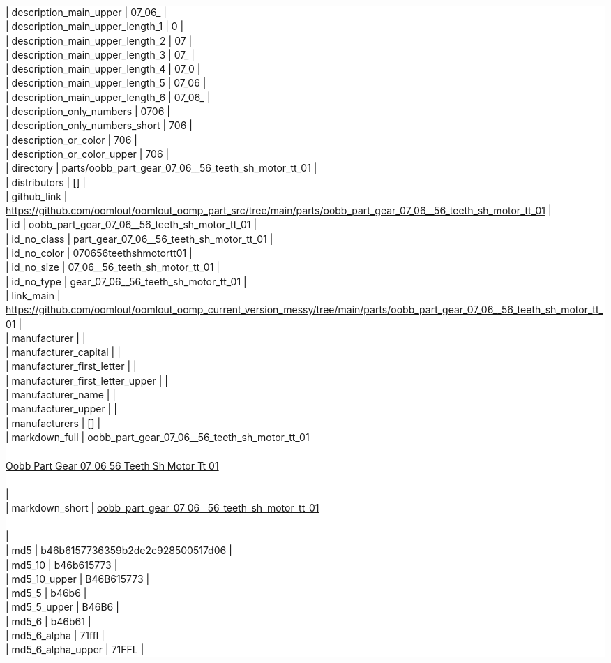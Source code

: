 | description_main_upper | 07_06_ |  
| description_main_upper_length_1 | 0 |  
| description_main_upper_length_2 | 07 |  
| description_main_upper_length_3 | 07_ |  
| description_main_upper_length_4 | 07_0 |  
| description_main_upper_length_5 | 07_06 |  
| description_main_upper_length_6 | 07_06_ |  
| description_only_numbers | 0706 |  
| description_only_numbers_short | 706 |  
| description_or_color | 706 |  
| description_or_color_upper | 706 |  
| directory | parts/oobb_part_gear_07_06__56_teeth_sh_motor_tt_01 |  
| distributors | [] |  
| github_link | https://github.com/oomlout/oomlout_oomp_part_src/tree/main/parts/oobb_part_gear_07_06__56_teeth_sh_motor_tt_01 |  
| id | oobb_part_gear_07_06__56_teeth_sh_motor_tt_01 |  
| id_no_class | part_gear_07_06__56_teeth_sh_motor_tt_01 |  
| id_no_color | 070656teethshmotortt01 |  
| id_no_size | 07_06__56_teeth_sh_motor_tt_01 |  
| id_no_type | gear_07_06__56_teeth_sh_motor_tt_01 |  
| link_main | https://github.com/oomlout/oomlout_oomp_current_version_messy/tree/main/parts/oobb_part_gear_07_06__56_teeth_sh_motor_tt_01 |  
| manufacturer |  |  
| manufacturer_capital |  |  
| manufacturer_first_letter |  |  
| manufacturer_first_letter_upper |  |  
| manufacturer_name |  |  
| manufacturer_upper |  |  
| manufacturers | [] |  
| markdown_full | [oobb_part_gear_07_06__56_teeth_sh_motor_tt_01](https://github.com/oomlout/oomlout_oomp_current_version_messy/tree/main/parts/oobb_part_gear_07_06__56_teeth_sh_motor_tt_01)<br>[](https://github.com/oomlout/oomlout_oomp_current_version_messy/tree/main/parts/oobb_part_gear_07_06__56_teeth_sh_motor_tt_01)<br>[Oobb Part Gear 07 06  56 Teeth Sh Motor Tt 01](https://github.com/oomlout/oomlout_oomp_current_version_messy/tree/main/parts/oobb_part_gear_07_06__56_teeth_sh_motor_tt_01)<br><br> |  
| markdown_short | [oobb_part_gear_07_06__56_teeth_sh_motor_tt_01](https://github.com/oomlout/oomlout_oomp_current_version_messy/tree/main/parts/oobb_part_gear_07_06__56_teeth_sh_motor_tt_01)<br><br> |  
| md5 | b46b6157736359b2de2c928500517d06 |  
| md5_10 | b46b615773 |  
| md5_10_upper | B46B615773 |  
| md5_5 | b46b6 |  
| md5_5_upper | B46B6 |  
| md5_6 | b46b61 |  
| md5_6_alpha | 71ffl |  
| md5_6_alpha_upper | 71FFL |  